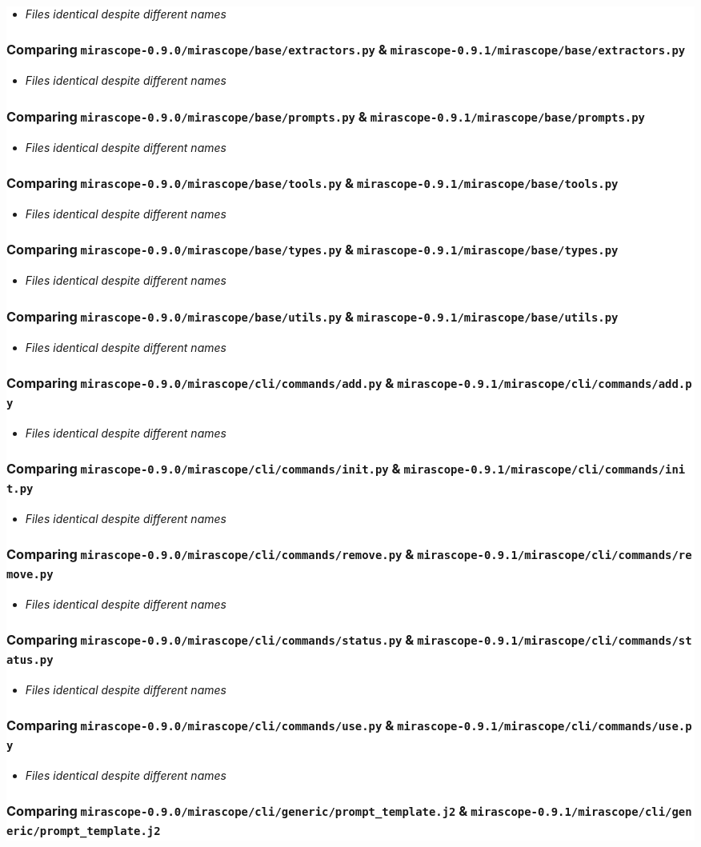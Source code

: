  * *Files identical despite different names*

### Comparing `mirascope-0.9.0/mirascope/base/extractors.py` & `mirascope-0.9.1/mirascope/base/extractors.py`

 * *Files identical despite different names*

### Comparing `mirascope-0.9.0/mirascope/base/prompts.py` & `mirascope-0.9.1/mirascope/base/prompts.py`

 * *Files identical despite different names*

### Comparing `mirascope-0.9.0/mirascope/base/tools.py` & `mirascope-0.9.1/mirascope/base/tools.py`

 * *Files identical despite different names*

### Comparing `mirascope-0.9.0/mirascope/base/types.py` & `mirascope-0.9.1/mirascope/base/types.py`

 * *Files identical despite different names*

### Comparing `mirascope-0.9.0/mirascope/base/utils.py` & `mirascope-0.9.1/mirascope/base/utils.py`

 * *Files identical despite different names*

### Comparing `mirascope-0.9.0/mirascope/cli/commands/add.py` & `mirascope-0.9.1/mirascope/cli/commands/add.py`

 * *Files identical despite different names*

### Comparing `mirascope-0.9.0/mirascope/cli/commands/init.py` & `mirascope-0.9.1/mirascope/cli/commands/init.py`

 * *Files identical despite different names*

### Comparing `mirascope-0.9.0/mirascope/cli/commands/remove.py` & `mirascope-0.9.1/mirascope/cli/commands/remove.py`

 * *Files identical despite different names*

### Comparing `mirascope-0.9.0/mirascope/cli/commands/status.py` & `mirascope-0.9.1/mirascope/cli/commands/status.py`

 * *Files identical despite different names*

### Comparing `mirascope-0.9.0/mirascope/cli/commands/use.py` & `mirascope-0.9.1/mirascope/cli/commands/use.py`

 * *Files identical despite different names*

### Comparing `mirascope-0.9.0/mirascope/cli/generic/prompt_template.j2` & `mirascope-0.9.1/mirascope/cli/generic/prompt_template.j2`
